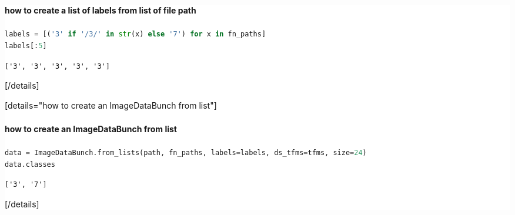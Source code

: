 #### how to create a list of labels from list of file path 

```python
labels = [('3' if '/3/' in str(x) else '7') for x in fn_paths]
labels[:5]
```



```
['3', '3', '3', '3', '3']
```

[/details]

[details="how to create an ImageDataBunch from list"]

#### how to create an ImageDataBunch from list

```python
data = ImageDataBunch.from_lists(path, fn_paths, labels=labels, ds_tfms=tfms, size=24)
data.classes
```



```
['3', '7']
```

[/details]


